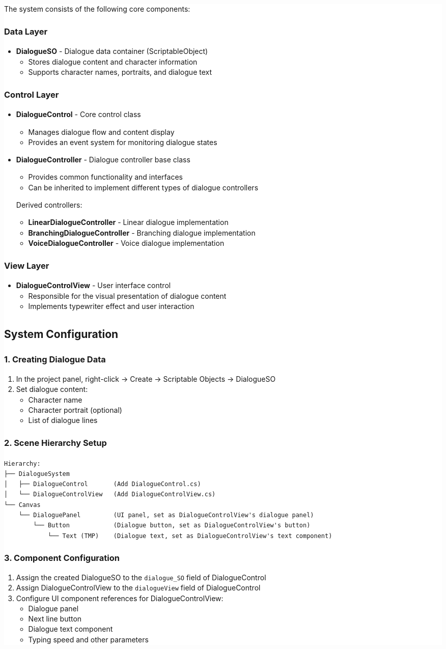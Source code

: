 The system consists of the following core components:

### Data Layer
- **DialogueSO** - Dialogue data container (ScriptableObject)
  - Stores dialogue content and character information
  - Supports character names, portraits, and dialogue text

### Control Layer
- **DialogueControl** - Core control class
  - Manages dialogue flow and content display
  - Provides an event system for monitoring dialogue states
  
- **DialogueController** - Dialogue controller base class
  - Provides common functionality and interfaces
  - Can be inherited to implement different types of dialogue controllers
  
  Derived controllers:
  - **LinearDialogueController** - Linear dialogue implementation
  - **BranchingDialogueController** - Branching dialogue implementation
  - **VoiceDialogueController** - Voice dialogue implementation

### View Layer
- **DialogueControlView** - User interface control
  - Responsible for the visual presentation of dialogue content
  - Implements typewriter effect and user interaction

## System Configuration

### 1. Creating Dialogue Data

1. In the project panel, right-click -> Create -> Scriptable Objects -> DialogueSO
2. Set dialogue content:
   - Character name
   - Character portrait (optional)
   - List of dialogue lines

### 2. Scene Hierarchy Setup

```
Hierarchy:
├── DialogueSystem
│   ├── DialogueControl       (Add DialogueControl.cs)
│   └── DialogueControlView   (Add DialogueControlView.cs)
└── Canvas
    └── DialoguePanel         (UI panel, set as DialogueControlView's dialogue panel)
        └── Button            (Dialogue button, set as DialogueControlView's button)
            └── Text (TMP)    (Dialogue text, set as DialogueControlView's text component)
```

### 3. Component Configuration

1. Assign the created DialogueSO to the `dialogue_SO` field of DialogueControl
2. Assign DialogueControlView to the `dialogueView` field of DialogueControl
3. Configure UI component references for DialogueControlView:
   - Dialogue panel
   - Next line button
   - Dialogue text component
   - Typing speed and other parameters
